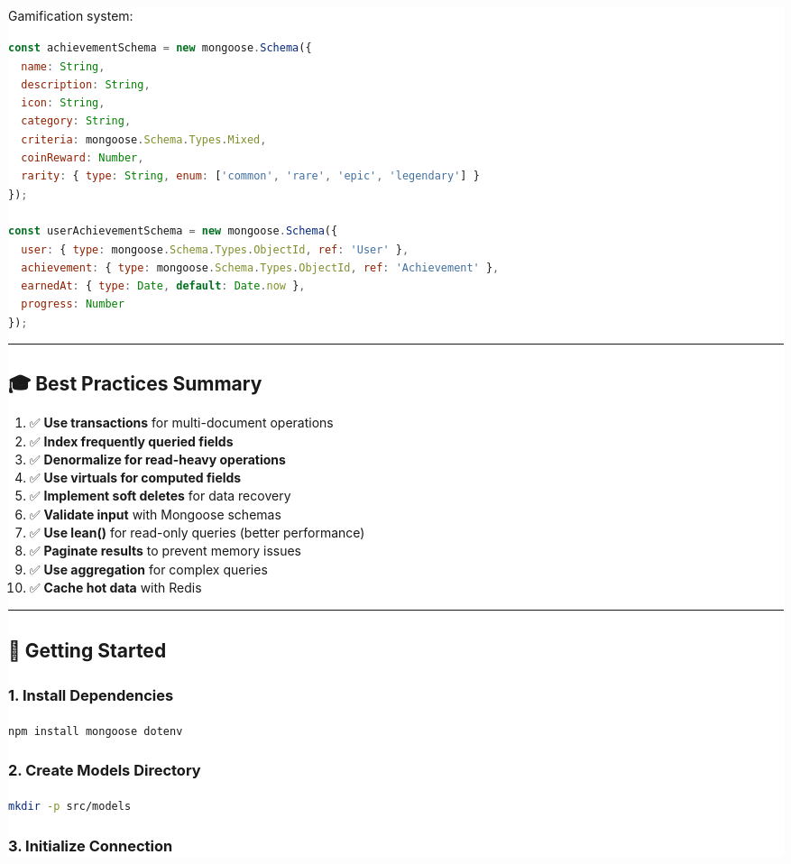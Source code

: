 Gamification system:

```javascript
const achievementSchema = new mongoose.Schema({
  name: String,
  description: String,
  icon: String,
  category: String,
  criteria: mongoose.Schema.Types.Mixed,
  coinReward: Number,
  rarity: { type: String, enum: ['common', 'rare', 'epic', 'legendary'] }
});

const userAchievementSchema = new mongoose.Schema({
  user: { type: mongoose.Schema.Types.ObjectId, ref: 'User' },
  achievement: { type: mongoose.Schema.Types.ObjectId, ref: 'Achievement' },
  earnedAt: { type: Date, default: Date.now },
  progress: Number
});
```

---

## 🎓 Best Practices Summary

1. ✅ **Use transactions** for multi-document operations
2. ✅ **Index frequently queried fields**
3. ✅ **Denormalize for read-heavy operations**
4. ✅ **Use virtuals for computed fields**
5. ✅ **Implement soft deletes** for data recovery
6. ✅ **Validate input** with Mongoose schemas
7. ✅ **Use lean()** for read-only queries (better performance)
8. ✅ **Paginate results** to prevent memory issues
9. ✅ **Use aggregation** for complex queries
10. ✅ **Cache hot data** with Redis

---

## 🚦 Getting Started

### 1. Install Dependencies

```bash
npm install mongoose dotenv
```

### 2. Create Models Directory

```bash
mkdir -p src/models
```

### 3. Initialize Connection
